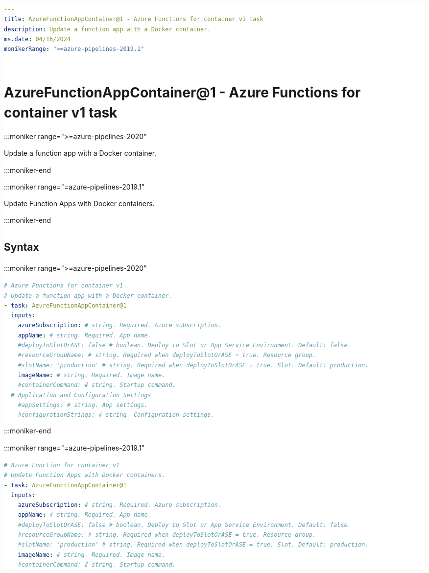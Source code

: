 ```yaml
---
title: AzureFunctionAppContainer@1 - Azure Functions for container v1 task
description: Update a function app with a Docker container.
ms.date: 04/16/2024
monikerRange: ">=azure-pipelines-2019.1"
---
```


# AzureFunctionAppContainer@1 - Azure Functions for container v1 task


:::moniker range=">=azure-pipelines-2020"


Update a function app with a Docker container.


:::moniker-end

:::moniker range="=azure-pipelines-2019.1"


Update Function Apps with Docker containers.


:::moniker-end



## Syntax

:::moniker range=">=azure-pipelines-2020"

```yaml
# Azure Functions for container v1
# Update a function app with a Docker container.
- task: AzureFunctionAppContainer@1
  inputs:
    azureSubscription: # string. Required. Azure subscription. 
    appName: # string. Required. App name. 
    #deployToSlotOrASE: false # boolean. Deploy to Slot or App Service Environment. Default: false.
    #resourceGroupName: # string. Required when deployToSlotOrASE = true. Resource group. 
    #slotName: 'production' # string. Required when deployToSlotOrASE = true. Slot. Default: production.
    imageName: # string. Required. Image name. 
    #containerCommand: # string. Startup command. 
  # Application and Configuration Settings
    #appSettings: # string. App settings. 
    #configurationStrings: # string. Configuration settings.
```

:::moniker-end

:::moniker range="=azure-pipelines-2019.1"

```yaml
# Azure Function for container v1
# Update Function Apps with Docker containers.
- task: AzureFunctionAppContainer@1
  inputs:
    azureSubscription: # string. Required. Azure subscription. 
    appName: # string. Required. App name. 
    #deployToSlotOrASE: false # boolean. Deploy to Slot or App Service Environment. Default: false.
    #resourceGroupName: # string. Required when deployToSlotOrASE = true. Resource group. 
    #slotName: 'production' # string. Required when deployToSlotOrASE = true. Slot. Default: production.
    imageName: # string. Required. Image name. 
    #containerCommand: # string. Startup command. 
```